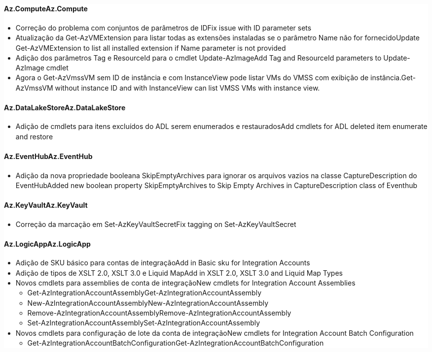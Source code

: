 #### <a name="azcompute"></a><span data-ttu-id="28e0f-145">Az.Compute</span><span class="sxs-lookup"><span data-stu-id="28e0f-145">Az.Compute</span></span>
* <span data-ttu-id="28e0f-146">Correção do problema com conjuntos de parâmetros de ID</span><span class="sxs-lookup"><span data-stu-id="28e0f-146">Fix issue with ID parameter sets</span></span>
* <span data-ttu-id="28e0f-147">Atualização da Get-AzVMExtension para listar todas as extensões instaladas se o parâmetro Name não for fornecido</span><span class="sxs-lookup"><span data-stu-id="28e0f-147">Update Get-AzVMExtension to list all installed extension if Name parameter is not provided</span></span>
* <span data-ttu-id="28e0f-148">Adição dos parâmetros Tag e ResourceId para o cmdlet Update-AzImage</span><span class="sxs-lookup"><span data-stu-id="28e0f-148">Add Tag and ResourceId parameters to Update-AzImage cmdlet</span></span>
* <span data-ttu-id="28e0f-149">Agora o Get-AzVmssVM sem ID de instância e com InstanceView pode listar VMs do VMSS com exibição de instância.</span><span class="sxs-lookup"><span data-stu-id="28e0f-149">Get-AzVmssVM without instance ID and with InstanceView can list VMSS VMs with instance view.</span></span>

#### <a name="azdatalakestore"></a><span data-ttu-id="28e0f-150">Az.DataLakeStore</span><span class="sxs-lookup"><span data-stu-id="28e0f-150">Az.DataLakeStore</span></span>
* <span data-ttu-id="28e0f-151">Adição de cmdlets para itens excluídos do ADL serem enumerados e restaurados</span><span class="sxs-lookup"><span data-stu-id="28e0f-151">Add cmdlets for ADL deleted item enumerate and restore</span></span>

#### <a name="azeventhub"></a><span data-ttu-id="28e0f-152">Az.EventHub</span><span class="sxs-lookup"><span data-stu-id="28e0f-152">Az.EventHub</span></span>
* <span data-ttu-id="28e0f-153">Adição da nova propriedade booleana SkipEmptyArchives para ignorar os arquivos vazios na classe CaptureDescription do EventHub</span><span class="sxs-lookup"><span data-stu-id="28e0f-153">Added new boolean property SkipEmptyArchives to Skip Empty Archives in CaptureDescription class of Eventhub</span></span> 

#### <a name="azkeyvault"></a><span data-ttu-id="28e0f-154">Az.KeyVault</span><span class="sxs-lookup"><span data-stu-id="28e0f-154">Az.KeyVault</span></span>
* <span data-ttu-id="28e0f-155">Correção da marcação em Set-AzKeyVaultSecret</span><span class="sxs-lookup"><span data-stu-id="28e0f-155">Fix tagging on Set-AzKeyVaultSecret</span></span>

#### <a name="azlogicapp"></a><span data-ttu-id="28e0f-156">Az.LogicApp</span><span class="sxs-lookup"><span data-stu-id="28e0f-156">Az.LogicApp</span></span>
* <span data-ttu-id="28e0f-157">Adição de SKU básico para contas de integração</span><span class="sxs-lookup"><span data-stu-id="28e0f-157">Add in Basic sku for Integration Accounts</span></span>
* <span data-ttu-id="28e0f-158">Adição de tipos de XSLT 2.0, XSLT 3.0 e Liquid Map</span><span class="sxs-lookup"><span data-stu-id="28e0f-158">Add in XSLT 2.0, XSLT 3.0 and Liquid Map Types</span></span>
* <span data-ttu-id="28e0f-159">Novos cmdlets para assemblies de conta de integração</span><span class="sxs-lookup"><span data-stu-id="28e0f-159">New cmdlets for Integration Account Assemblies</span></span>
    - <span data-ttu-id="28e0f-160">Get-AzIntegrationAccountAssembly</span><span class="sxs-lookup"><span data-stu-id="28e0f-160">Get-AzIntegrationAccountAssembly</span></span>
    - <span data-ttu-id="28e0f-161">New-AzIntegrationAccountAssembly</span><span class="sxs-lookup"><span data-stu-id="28e0f-161">New-AzIntegrationAccountAssembly</span></span>
    - <span data-ttu-id="28e0f-162">Remove-AzIntegrationAccountAssembly</span><span class="sxs-lookup"><span data-stu-id="28e0f-162">Remove-AzIntegrationAccountAssembly</span></span>
    - <span data-ttu-id="28e0f-163">Set-AzIntegrationAccountAssembly</span><span class="sxs-lookup"><span data-stu-id="28e0f-163">Set-AzIntegrationAccountAssembly</span></span>
* <span data-ttu-id="28e0f-164">Novos cmdlets para configuração de lote da conta de integração</span><span class="sxs-lookup"><span data-stu-id="28e0f-164">New cmdlets for Integration Account Batch Configuration</span></span>
    - <span data-ttu-id="28e0f-165">Get-AzIntegrationAccountBatchConfiguration</span><span class="sxs-lookup"><span data-stu-id="28e0f-165">Get-AzIntegrationAccountBatchConfiguration</span></span>
